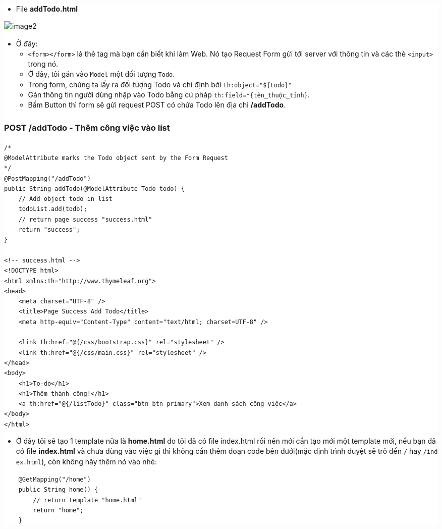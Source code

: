 - File **addTodo.html**

![image2](https://live.staticflickr.com/65535/53483650694_5494185bbd_z.jpg)

- Ở đây:
  - `<form></form>` là thẻ tag mà bạn cần biết khi làm Web. Nó tạo Request Form gửi tới server với thông tin và các thẻ `<input>` trong nó.
  - Ở đây, tôi gán vào `Model` một đối tượng `Todo`.
  - Trong form, chúng ta lấy ra đối tượng Todo và chỉ định bởi `th:object="${todo}"`
  - Gán thông tin người dùng nhập vào Todo bằng cú pháp `th:field=*{tên_thuộc_tính}`.
  - Bấm Button thì form sẽ gửi request POST có chứa Todo lên địa chỉ **/addTodo**.

### POST /addTodo - Thêm công việc vào list

```
/*
@ModelAttribute marks the Todo object sent by the Form Request
*/
@PostMapping("/addTodo")
public String addTodo(@ModelAttribute Todo todo) {
    // Add object todo in list
    todoList.add(todo);
    // return page success "success.html"
    return "success";
}

<!-- success.html -->
<!DOCTYPE html>
<html xmlns:th="http://www.thymeleaf.org">
<head>
    <meta charset="UTF-8" />
    <title>Page Success Add Todo</title>
    <meta http-equiv="Content-Type" content="text/html; charset=UTF-8" />

    <link th:href="@{/css/bootstrap.css}" rel="stylesheet" />
    <link th:href="@{/css/main.css}" rel="stylesheet" />
</head>
<body>
    <h1>To-do</h1>
    <h1>Thêm thành công!</h1>
    <a th:href="@{/listTodo}" class="btn btn-primary">Xem danh sách công việc</a>
</body>
</html>
```

- Ở đây tôi sẽ tạo 1 template nữa là **home.html** do tôi đã có file index.html rồi nên mới cần tạo mới một template mới, nếu bạn đã có file **index.html** và chưa dùng vào việc gì thì không cần thêm đoạn code bên dưới(mặc định trình duyệt sẽ trỏ đến `/` hay `/index.html`), còn không hãy thêm nó vào nhé:

```
    @GetMapping("/home")
    public String home() {
        // return template "home.html"
        return "home";
    }
```
